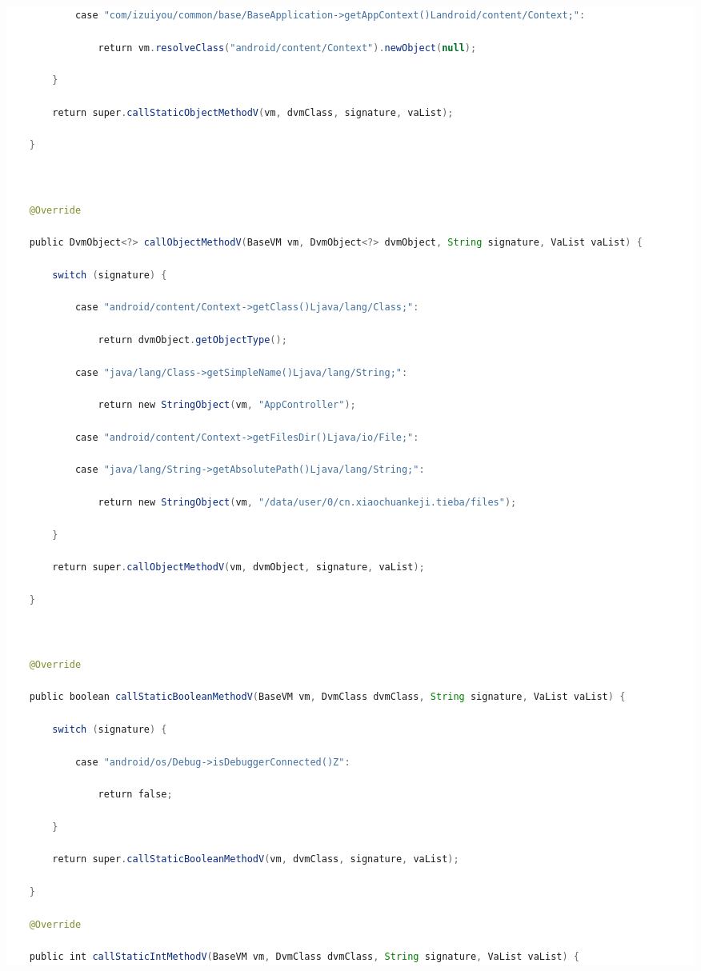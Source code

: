 ```java
            case "com/izuiyou/common/base/BaseApplication->getAppContext()Landroid/content/Context;":

                return vm.resolveClass("android/content/Context").newObject(null);

        }

        return super.callStaticObjectMethodV(vm, dvmClass, signature, vaList);

    }



    @Override

    public DvmObject<?> callObjectMethodV(BaseVM vm, DvmObject<?> dvmObject, String signature, VaList vaList) {

        switch (signature) {

            case "android/content/Context->getClass()Ljava/lang/Class;":

                return dvmObject.getObjectType();

            case "java/lang/Class->getSimpleName()Ljava/lang/String;":

                return new StringObject(vm, "AppController");

            case "android/content/Context->getFilesDir()Ljava/io/File;":

            case "java/lang/String->getAbsolutePath()Ljava/lang/String;":

                return new StringObject(vm, "/data/user/0/cn.xiaochuankeji.tieba/files");

        }

        return super.callObjectMethodV(vm, dvmObject, signature, vaList);

    }



    @Override

    public boolean callStaticBooleanMethodV(BaseVM vm, DvmClass dvmClass, String signature, VaList vaList) {

        switch (signature) {

            case "android/os/Debug->isDebuggerConnected()Z":

                return false;

        }

        return super.callStaticBooleanMethodV(vm, dvmClass, signature, vaList);

    }

    @Override

    public int callStaticIntMethodV(BaseVM vm, DvmClass dvmClass, String signature, VaList vaList) {
```